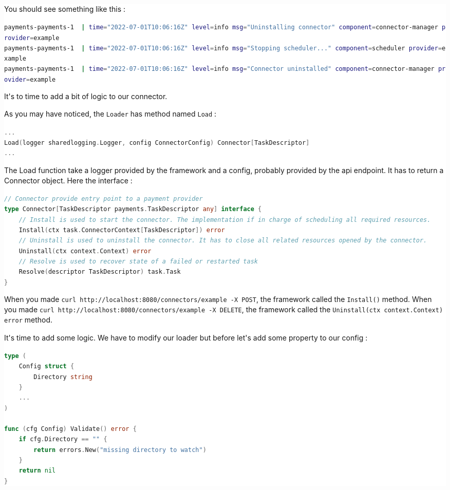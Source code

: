 You should see something like this : 
```bash
payments-payments-1  | time="2022-07-01T10:06:16Z" level=info msg="Uninstalling connector" component=connector-manager provider=example
payments-payments-1  | time="2022-07-01T10:06:16Z" level=info msg="Stopping scheduler..." component=scheduler provider=example
payments-payments-1  | time="2022-07-01T10:06:16Z" level=info msg="Connector uninstalled" component=connector-manager provider=example
```

It's to time to add a bit of logic to our connector.

As you may have noticed, the ```Loader``` has method named ```Load``` :
```go
...
Load(logger sharedlogging.Logger, config ConnectorConfig) Connector[TaskDescriptor]
...
```

The Load function take a logger provided by the framework and a config, probably provided by the api endpoint.
It has to return a Connector object. Here the interface : 
```go
// Connector provide entry point to a payment provider
type Connector[TaskDescriptor payments.TaskDescriptor any] interface {
	// Install is used to start the connector. The implementation if in charge of scheduling all required resources.
	Install(ctx task.ConnectorContext[TaskDescriptor]) error
	// Uninstall is used to uninstall the connector. It has to close all related resources opened by the connector.
	Uninstall(ctx context.Context) error
	// Resolve is used to recover state of a failed or restarted task
	Resolve(descriptor TaskDescriptor) task.Task
}
```

When you made ```curl http://localhost:8080/connectors/example -X POST```, the framework called the ```Install()``` method.
When you made ```curl http://localhost:8080/connectors/example -X DELETE```, the framework called the ```Uninstall(ctx context.Context) error``` method. 

It's time to add some logic. We have to modify our loader but before let's add some property to our config : 
```go
type (
	Config struct {
		Directory string
	}
	...
)

func (cfg Config) Validate() error {
	if cfg.Directory == "" {
		return errors.New("missing directory to watch")
	}
	return nil
}
```
